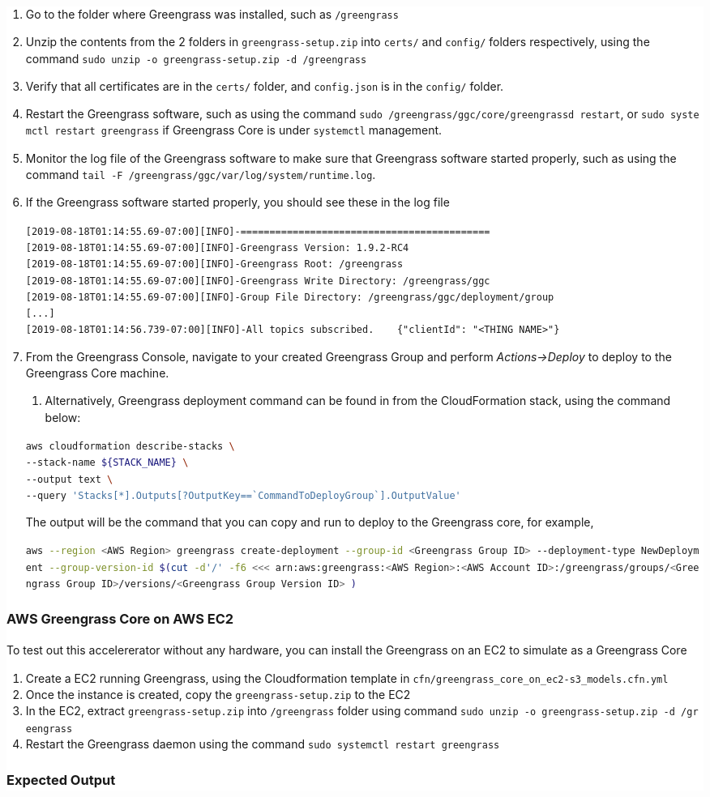 1. Go to the folder where Greengrass was installed, such as `/greengrass`
1. Unzip the contents from the 2 folders in `greengrass-setup.zip` into `certs/` and `config/` folders respectively, using the command `sudo unzip -o greengrass-setup.zip -d /greengrass`
1. Verify that all certificates are in the `certs/` folder, and `config.json` is in the `config/` folder.
1. Restart the Greengrass software, such as using the command `sudo /greengrass/ggc/core/greengrassd restart`, or `sudo systemctl restart greengrass` if Greengrass Core is under `systemctl` management.
1. Monitor the log file of the Greengrass software to make sure that Greengrass software started properly, such as using the command `tail -F /greengrass/ggc/var/log/system/runtime.log`.
1. If the Greengrass software started properly, you should see these in the log file
   ```log
   [2019-08-18T01:14:55.69-07:00][INFO]-===========================================
   [2019-08-18T01:14:55.69-07:00][INFO]-Greengrass Version: 1.9.2-RC4
   [2019-08-18T01:14:55.69-07:00][INFO]-Greengrass Root: /greengrass
   [2019-08-18T01:14:55.69-07:00][INFO]-Greengrass Write Directory: /greengrass/ggc
   [2019-08-18T01:14:55.69-07:00][INFO]-Group File Directory: /greengrass/ggc/deployment/group
   [...]
   [2019-08-18T01:14:56.739-07:00][INFO]-All topics subscribed.    {"clientId": "<THING NAME>"}
   ```
1. From the Greengrass Console, navigate to your created Greengrass Group and perform *Actions->Deploy* to deploy to the Greengrass Core machine.
   1. Alternatively, Greengrass deployment command can be found in from the CloudFormation stack, using the command below:

   ```bash
   aws cloudformation describe-stacks \
   --stack-name ${STACK_NAME} \
   --output text \
   --query 'Stacks[*].Outputs[?OutputKey==`CommandToDeployGroup`].OutputValue' 
   ```
   The output will be the command that you can copy and run to deploy to the Greengrass core, for example, 

   ```bash
   aws --region <AWS Region> greengrass create-deployment --group-id <Greengrass Group ID> --deployment-type NewDeployment --group-version-id $(cut -d'/' -f6 <<< arn:aws:greengrass:<AWS Region>:<AWS Account ID>:/greengrass/groups/<Greengrass Group ID>/versions/<Greengrass Group Version ID> )
   ```

### AWS Greengrass Core on AWS EC2

To test out this accelererator without any hardware, you can install the Greengrass on an EC2 to simulate as a Greengrass Core

1. Create a EC2 running Greengrass, using the Cloudformation template in `cfn/greengrass_core_on_ec2-s3_models.cfn.yml`
1. Once the instance is created, copy the `greengrass-setup.zip` to the EC2
1. In the EC2, extract `greengrass-setup.zip` into `/greengrass` folder using command `sudo unzip -o greengrass-setup.zip -d /greengrass`
1. Restart the Greengrass daemon using the command `sudo systemctl restart greengrass`

### Expected Output
